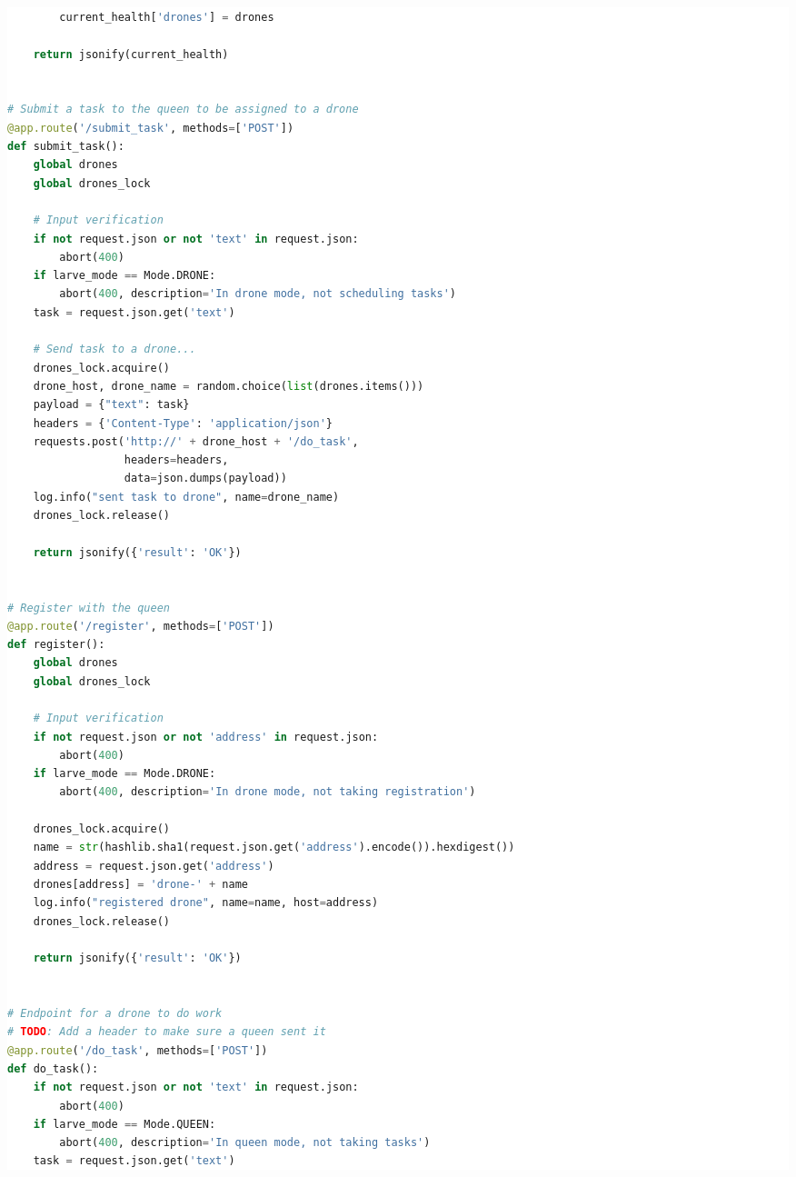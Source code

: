 ```python
        current_health['drones'] = drones

    return jsonify(current_health)


# Submit a task to the queen to be assigned to a drone
@app.route('/submit_task', methods=['POST'])
def submit_task():
    global drones
    global drones_lock

    # Input verification
    if not request.json or not 'text' in request.json:
        abort(400)
    if larve_mode == Mode.DRONE:
        abort(400, description='In drone mode, not scheduling tasks')
    task = request.json.get('text')

    # Send task to a drone...
    drones_lock.acquire()
    drone_host, drone_name = random.choice(list(drones.items()))
    payload = {"text": task}
    headers = {'Content-Type': 'application/json'}
    requests.post('http://' + drone_host + '/do_task',
                  headers=headers,
                  data=json.dumps(payload))
    log.info("sent task to drone", name=drone_name)
    drones_lock.release()

    return jsonify({'result': 'OK'})


# Register with the queen
@app.route('/register', methods=['POST'])
def register():
    global drones
    global drones_lock

    # Input verification
    if not request.json or not 'address' in request.json:
        abort(400)
    if larve_mode == Mode.DRONE:
        abort(400, description='In drone mode, not taking registration')

    drones_lock.acquire()
    name = str(hashlib.sha1(request.json.get('address').encode()).hexdigest())
    address = request.json.get('address')
    drones[address] = 'drone-' + name
    log.info("registered drone", name=name, host=address)
    drones_lock.release()

    return jsonify({'result': 'OK'})


# Endpoint for a drone to do work
# TODO: Add a header to make sure a queen sent it
@app.route('/do_task', methods=['POST'])
def do_task():
    if not request.json or not 'text' in request.json:
        abort(400)
    if larve_mode == Mode.QUEEN:
        abort(400, description='In queen mode, not taking tasks')
    task = request.json.get('text')
```